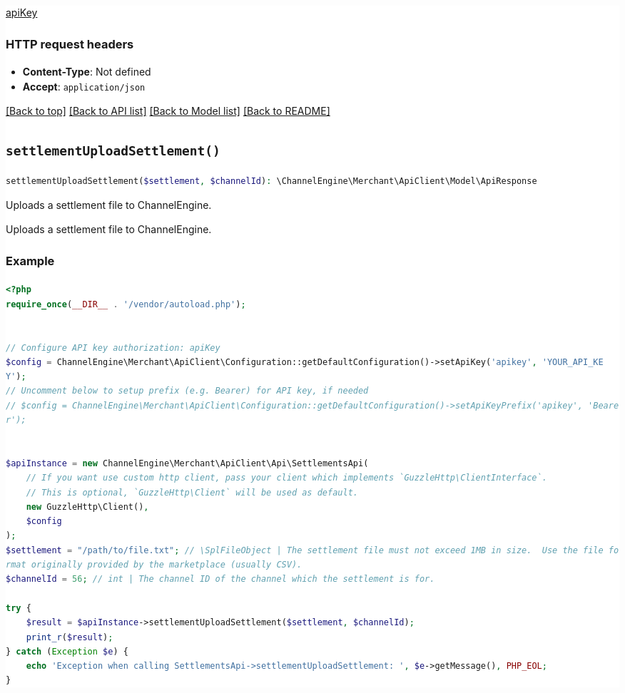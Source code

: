 [apiKey](../../README.md#apiKey)

### HTTP request headers

- **Content-Type**: Not defined
- **Accept**: `application/json`

[[Back to top]](#) [[Back to API list]](../../README.md#endpoints)
[[Back to Model list]](../../README.md#models)
[[Back to README]](../../README.md)

## `settlementUploadSettlement()`

```php
settlementUploadSettlement($settlement, $channelId): \ChannelEngine\Merchant\ApiClient\Model\ApiResponse
```

Uploads a settlement file to ChannelEngine.

Uploads a settlement file to ChannelEngine.

### Example

```php
<?php
require_once(__DIR__ . '/vendor/autoload.php');


// Configure API key authorization: apiKey
$config = ChannelEngine\Merchant\ApiClient\Configuration::getDefaultConfiguration()->setApiKey('apikey', 'YOUR_API_KEY');
// Uncomment below to setup prefix (e.g. Bearer) for API key, if needed
// $config = ChannelEngine\Merchant\ApiClient\Configuration::getDefaultConfiguration()->setApiKeyPrefix('apikey', 'Bearer');


$apiInstance = new ChannelEngine\Merchant\ApiClient\Api\SettlementsApi(
    // If you want use custom http client, pass your client which implements `GuzzleHttp\ClientInterface`.
    // This is optional, `GuzzleHttp\Client` will be used as default.
    new GuzzleHttp\Client(),
    $config
);
$settlement = "/path/to/file.txt"; // \SplFileObject | The settlement file must not exceed 1MB in size.  Use the file format originally provided by the marketplace (usually CSV).
$channelId = 56; // int | The channel ID of the channel which the settlement is for.

try {
    $result = $apiInstance->settlementUploadSettlement($settlement, $channelId);
    print_r($result);
} catch (Exception $e) {
    echo 'Exception when calling SettlementsApi->settlementUploadSettlement: ', $e->getMessage(), PHP_EOL;
}
```
